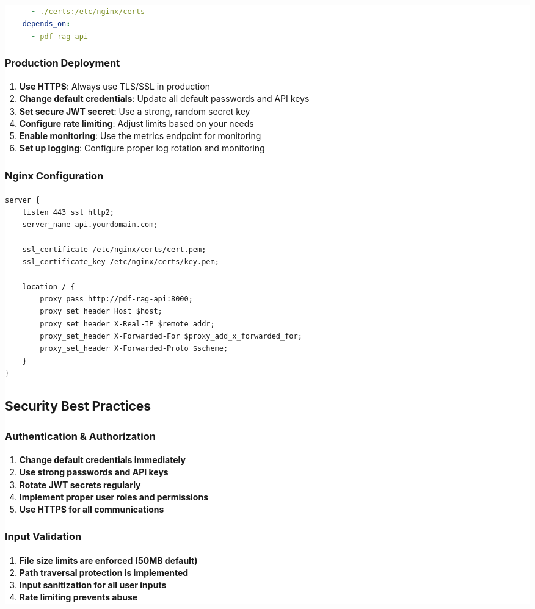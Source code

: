 ```yaml
      - ./certs:/etc/nginx/certs
    depends_on:
      - pdf-rag-api
```

### Production Deployment

1. **Use HTTPS**: Always use TLS/SSL in production
2. **Change default credentials**: Update all default passwords and API keys
3. **Set secure JWT secret**: Use a strong, random secret key
4. **Configure rate limiting**: Adjust limits based on your needs
5. **Enable monitoring**: Use the metrics endpoint for monitoring
6. **Set up logging**: Configure proper log rotation and monitoring

### Nginx Configuration

```nginx
server {
    listen 443 ssl http2;
    server_name api.yourdomain.com;

    ssl_certificate /etc/nginx/certs/cert.pem;
    ssl_certificate_key /etc/nginx/certs/key.pem;

    location / {
        proxy_pass http://pdf-rag-api:8000;
        proxy_set_header Host $host;
        proxy_set_header X-Real-IP $remote_addr;
        proxy_set_header X-Forwarded-For $proxy_add_x_forwarded_for;
        proxy_set_header X-Forwarded-Proto $scheme;
    }
}
```

## Security Best Practices

### Authentication & Authorization

1. **Change default credentials immediately**
2. **Use strong passwords and API keys**
3. **Rotate JWT secrets regularly**
4. **Implement proper user roles and permissions**
5. **Use HTTPS for all communications**

### Input Validation

1. **File size limits are enforced (50MB default)**
2. **Path traversal protection is implemented**
3. **Input sanitization for all user inputs**
4. **Rate limiting prevents abuse**
